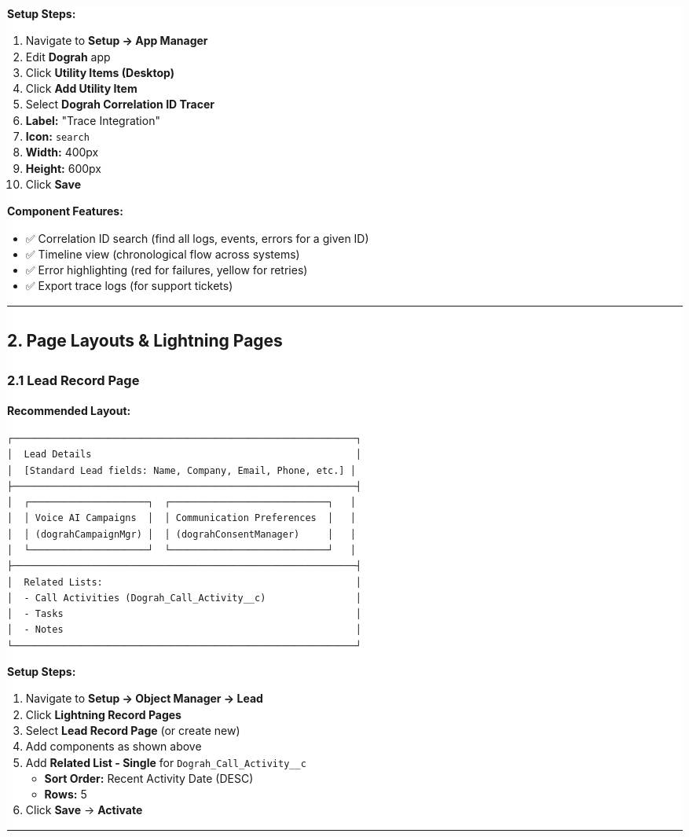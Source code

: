 **Setup Steps:**

1. Navigate to **Setup → App Manager**
2. Edit **Dograh** app
3. Click **Utility Items (Desktop)**
4. Click **Add Utility Item**
5. Select **Dograh Correlation ID Tracer**
6. **Label:** "Trace Integration"
7. **Icon:** `search`
8. **Width:** 400px
9. **Height:** 600px
10. Click **Save**

**Component Features:**
- ✅ Correlation ID search (find all logs, events, errors for a given ID)
- ✅ Timeline view (chronological flow across systems)
- ✅ Error highlighting (red for failures, yellow for retries)
- ✅ Export trace logs (for support tickets)

---

## 2. Page Layouts & Lightning Pages

### 2.1 Lead Record Page

**Recommended Layout:**

```
┌─────────────────────────────────────────────────────────────┐
│  Lead Details                                               │
│  [Standard Lead fields: Name, Company, Email, Phone, etc.] │
├─────────────────────────────────────────────────────────────┤
│  ┌─────────────────────┐  ┌────────────────────────────┐   │
│  │ Voice AI Campaigns  │  │ Communication Preferences  │   │
│  │ (dograhCampaignMgr) │  │ (dograhConsentManager)     │   │
│  └─────────────────────┘  └────────────────────────────┘   │
├─────────────────────────────────────────────────────────────┤
│  Related Lists:                                             │
│  - Call Activities (Dograh_Call_Activity__c)                │
│  - Tasks                                                    │
│  - Notes                                                    │
└─────────────────────────────────────────────────────────────┘
```

**Setup Steps:**

1. Navigate to **Setup → Object Manager → Lead**
2. Click **Lightning Record Pages**
3. Select **Lead Record Page** (or create new)
4. Add components as shown above
5. Add **Related List - Single** for `Dograh_Call_Activity__c`
   - **Sort Order:** Recent Activity Date (DESC)
   - **Rows:** 5
6. Click **Save** → **Activate**

---